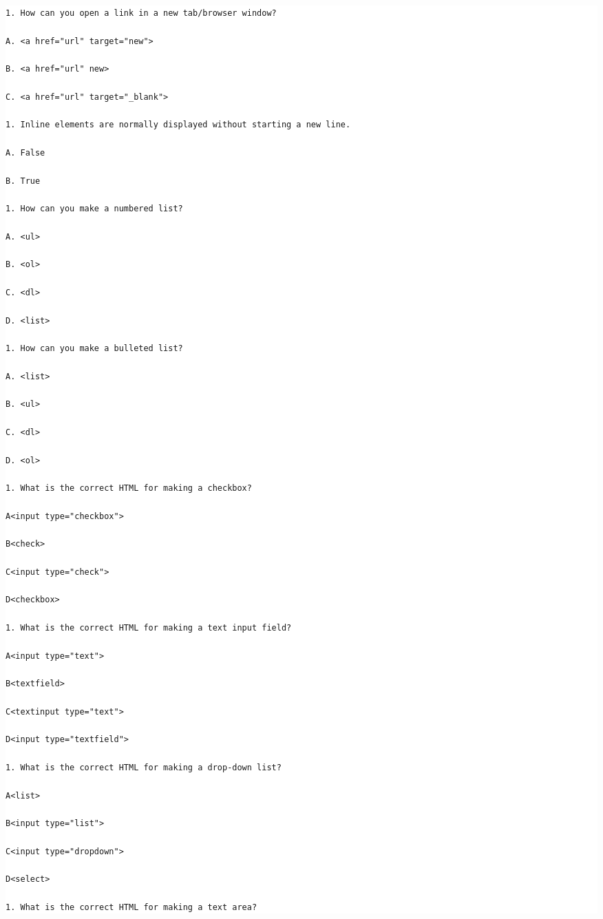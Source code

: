     1. How can you open a link in a new tab/browser window?
    
    A. <a href="url" target="new">    
    
    B. <a href="url" new>
    
    C. <a href="url" target="_blank">
    
    1. Inline elements are normally displayed without starting a new line.
    
    A. False    
    
    B. True
    
    1. How can you make a numbered list?
    
    A. <ul>    
    
    B. <ol>   
    
    C. <dl>
    
    D. <list>
    
    1. How can you make a bulleted list?
    
    A. <list>   
    
    B. <ul>  
    
    C. <dl>
    
    D. <ol>
    
    1. What is the correct HTML for making a checkbox?
    
    A<input type="checkbox">   
    
    B<check>
    
    C<input type="check">
    
    D<checkbox>
    
    1. What is the correct HTML for making a text input field?
    
    A<input type="text">  
    
    B<textfield>
    
    C<textinput type="text">
    
    D<input type="textfield">
    
    1. What is the correct HTML for making a drop-down list?
    
    A<list>    
    
    B<input type="list">
    
    C<input type="dropdown">
    
    D<select>
    
    1. What is the correct HTML for making a text area?
    